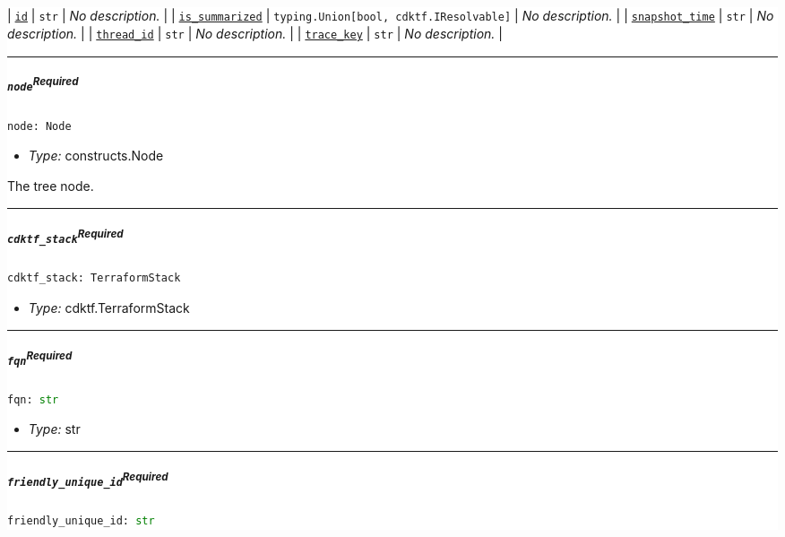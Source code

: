 | <code><a href="#rhizo-co-terraform-provider-oci.dataOciApmTracesTraceSnapshotData.DataOciApmTracesTraceSnapshotData.property.id">id</a></code> | <code>str</code> | *No description.* |
| <code><a href="#rhizo-co-terraform-provider-oci.dataOciApmTracesTraceSnapshotData.DataOciApmTracesTraceSnapshotData.property.isSummarized">is_summarized</a></code> | <code>typing.Union[bool, cdktf.IResolvable]</code> | *No description.* |
| <code><a href="#rhizo-co-terraform-provider-oci.dataOciApmTracesTraceSnapshotData.DataOciApmTracesTraceSnapshotData.property.snapshotTime">snapshot_time</a></code> | <code>str</code> | *No description.* |
| <code><a href="#rhizo-co-terraform-provider-oci.dataOciApmTracesTraceSnapshotData.DataOciApmTracesTraceSnapshotData.property.threadId">thread_id</a></code> | <code>str</code> | *No description.* |
| <code><a href="#rhizo-co-terraform-provider-oci.dataOciApmTracesTraceSnapshotData.DataOciApmTracesTraceSnapshotData.property.traceKey">trace_key</a></code> | <code>str</code> | *No description.* |

---

##### `node`<sup>Required</sup> <a name="node" id="rhizo-co-terraform-provider-oci.dataOciApmTracesTraceSnapshotData.DataOciApmTracesTraceSnapshotData.property.node"></a>

```python
node: Node
```

- *Type:* constructs.Node

The tree node.

---

##### `cdktf_stack`<sup>Required</sup> <a name="cdktf_stack" id="rhizo-co-terraform-provider-oci.dataOciApmTracesTraceSnapshotData.DataOciApmTracesTraceSnapshotData.property.cdktfStack"></a>

```python
cdktf_stack: TerraformStack
```

- *Type:* cdktf.TerraformStack

---

##### `fqn`<sup>Required</sup> <a name="fqn" id="rhizo-co-terraform-provider-oci.dataOciApmTracesTraceSnapshotData.DataOciApmTracesTraceSnapshotData.property.fqn"></a>

```python
fqn: str
```

- *Type:* str

---

##### `friendly_unique_id`<sup>Required</sup> <a name="friendly_unique_id" id="rhizo-co-terraform-provider-oci.dataOciApmTracesTraceSnapshotData.DataOciApmTracesTraceSnapshotData.property.friendlyUniqueId"></a>

```python
friendly_unique_id: str
```
